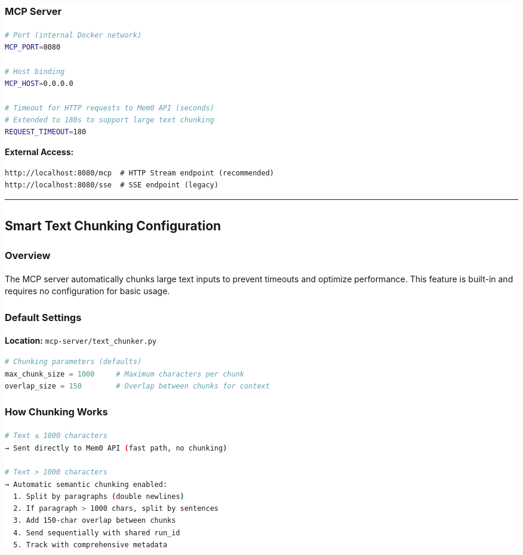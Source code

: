 
### MCP Server

```bash
# Port (internal Docker network)
MCP_PORT=8080

# Host binding
MCP_HOST=0.0.0.0

# Timeout for HTTP requests to Mem0 API (seconds)
# Extended to 180s to support large text chunking
REQUEST_TIMEOUT=180
```

**External Access:**
```
http://localhost:8080/mcp  # HTTP Stream endpoint (recommended)
http://localhost:8080/sse  # SSE endpoint (legacy)
```

---

## Smart Text Chunking Configuration

### Overview

The MCP server automatically chunks large text inputs to prevent timeouts and optimize performance. This feature is built-in and requires no configuration for basic usage.

### Default Settings

**Location:** `mcp-server/text_chunker.py`

```python
# Chunking parameters (defaults)
max_chunk_size = 1000     # Maximum characters per chunk
overlap_size = 150        # Overlap between chunks for context
```

### How Chunking Works

```bash
# Text ≤ 1000 characters
→ Sent directly to Mem0 API (fast path, no chunking)

# Text > 1000 characters
→ Automatic semantic chunking enabled:
  1. Split by paragraphs (double newlines)
  2. If paragraph > 1000 chars, split by sentences
  3. Add 150-char overlap between chunks
  4. Send sequentially with shared run_id
  5. Track with comprehensive metadata
```
